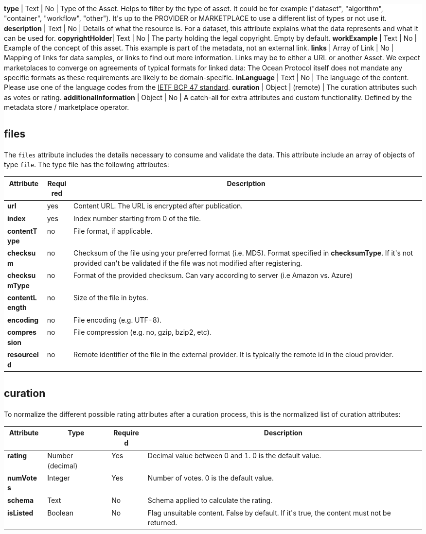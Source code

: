 **type**        | Text          | No            | Type of the Asset. Helps to filter by the type of asset. It could be for example ("dataset", "algorithm", "container", "workflow", "other"). It's up to the PROVIDER or MARKETPLACE to use a different list of types or not use it.
**description** | Text          | No            | Details of what the resource is. For a dataset, this attribute explains what the data represents and what it can be used for.
**copyrightHolder**| Text       | No            | The party holding the legal copyright. Empty by default.
**workExample** | Text          | No            | Example of the concept of this asset. This example is part of the metadata, not an external link.
**links**       | Array of Link | No            | Mapping of links for data samples, or links to find out more information. Links may be to either a URL or another Asset. We expect marketplaces to converge on agreements of typical formats for linked data: The Ocean Protocol itself does not mandate any specific formats as these requirements are likely to be domain-specific.
**inLanguage**  | Text          | No            | The language of the content. Please use one of the language codes from the [IETF BCP 47 standard](https://tools.ietf.org/html/bcp47).
**curation** | Object | (remote) | The curation attributes such as votes or rating. 
**additionalInformation** | Object | No | A catch-all for extra attributes and custom functionality. Defined by the metadata store / marketplace operator. 

## files

The `files` attribute includes the details necessary to consume and validate the data.
This attribute include an array of objects of type `file`. The type file has the following attributes:

| Attribute         | Required | Description                                         |
| ----------------- | -------- | --------------------------------------------------- |
| **url**           | yes      | Content URL. The URL is encrypted after publication. |
| **index**           | yes      | Index number starting from 0 of the file. |
| **contentType**   | no       | File format, if applicable. |
| **checksum**      | no       | Checksum of the file using your preferred format (i.e. MD5). Format specified in **checksumType**. If it's not provided can't be validated if the file was not modified after registering. |
| **checksumType**  | no       | Format of the provided checksum. Can vary according to server (i.e Amazon vs. Azure) |
| **contentLength** | no       | Size of the file in bytes.                        |
| **encoding**      | no       | File encoding (e.g. UTF-8). |
| **compression**   | no       | File compression (e.g. no, gzip, bzip2, etc). |
| **resourceId**    | no       | Remote identifier of the file in the external provider. It is typically the remote id in the cloud provider. |

## curation 

To normalize the different possible rating attributes after a curation process, this is the normalized list of curation attributes:

Attribute       |   Type           |   Required    | Description
----------------|------------------|---------------|----------------------
**rating**      | Number (decimal) | Yes           | Decimal value between 0 and 1. 0 is the default value.
**numVotes**    | Integer          | Yes           | Number of votes. 0 is the default value.
**schema**      | Text             | No            | Schema applied to calculate the rating.
**isListed**   | Boolean          | No            | Flag unsuitable content. False by default. If it's true, the content must not be returned.
